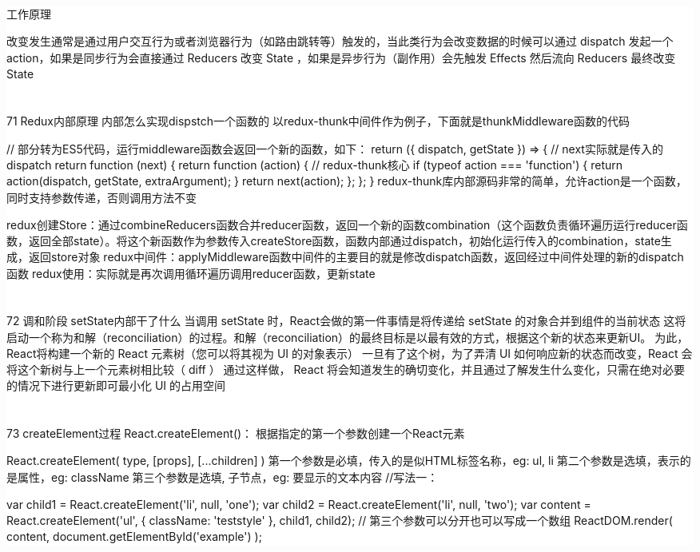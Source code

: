 工作原理

改变发生通常是通过用户交互行为或者浏览器行为（如路由跳转等）触发的，当此类行为会改变数据的时候可以通过 dispatch 发起一个 action，如果是同步行为会直接通过 Reducers 改变 State ，如果是异步行为（副作用）会先触发 Effects 然后流向 Reducers 最终改变 State

#
71 Redux内部原理 内部怎么实现dispstch一个函数的
以redux-thunk中间件作为例子，下面就是thunkMiddleware函数的代码

// 部分转为ES5代码，运行middleware函数会返回一个新的函数，如下：
return ({ dispatch, getState }) => {
    // next实际就是传入的dispatch
    return function (next) {
        return function (action) {
            // redux-thunk核心
            if (typeof action === 'function') { 
                return action(dispatch, getState, extraArgument);
            }
            return next(action);
        };
    };
}
redux-thunk库内部源码非常的简单，允许action是一个函数，同时支持参数传递，否则调用方法不变

redux创建Store：通过combineReducers函数合并reducer函数，返回一个新的函数combination（这个函数负责循环遍历运行reducer函数，返回全部state）。将这个新函数作为参数传入createStore函数，函数内部通过dispatch，初始化运行传入的combination，state生成，返回store对象
redux中间件：applyMiddleware函数中间件的主要目的就是修改dispatch函数，返回经过中间件处理的新的dispatch函数
redux使用：实际就是再次调用循环遍历调用reducer函数，更新state
#
72 调和阶段 setState内部干了什么
当调用 setState 时，React会做的第一件事情是将传递给 setState 的对象合并到组件的当前状态
这将启动一个称为和解（reconciliation）的过程。和解（reconciliation）的最终目标是以最有效的方式，根据这个新的状态来更新UI。 为此，React将构建一个新的 React 元素树（您可以将其视为 UI 的对象表示）
一旦有了这个树，为了弄清 UI 如何响应新的状态而改变，React 会将这个新树与上一个元素树相比较（ diff ）
通过这样做， React 将会知道发生的确切变化，并且通过了解发生什么变化，只需在绝对必要的情况下进行更新即可最小化 UI 的占用空间

#
73 createElement过程
React.createElement()： 根据指定的第一个参数创建一个React元素

React.createElement(
  type,
  [props],
  [...children]
)
第一个参数是必填，传入的是似HTML标签名称，eg: ul, li
第二个参数是选填，表示的是属性，eg: className
第三个参数是选填, 子节点，eg: 要显示的文本内容
//写法一：

var child1 = React.createElement('li', null, 'one');
    var child2 = React.createElement('li', null, 'two');
    var content = React.createElement('ul', { className: 'teststyle' }, child1, child2); // 第三个参数可以分开也可以写成一个数组
      ReactDOM.render(
          content,
        document.getElementById('example')
      );
